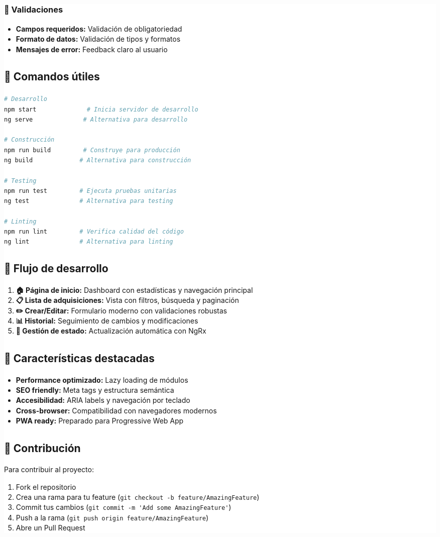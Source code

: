 ### 🎯 Validaciones
*   **Campos requeridos:** Validación de obligatoriedad
*   **Formato de datos:** Validación de tipos y formatos
*   **Mensajes de error:** Feedback claro al usuario

## 🚀 Comandos útiles

```bash
# Desarrollo
npm start              # Inicia servidor de desarrollo
ng serve              # Alternativa para desarrollo

# Construcción
npm run build         # Construye para producción
ng build             # Alternativa para construcción

# Testing
npm run test         # Ejecuta pruebas unitarias
ng test              # Alternativa para testing

# Linting
npm run lint         # Verifica calidad del código
ng lint              # Alternativa para linting
```

## 🔄 Flujo de desarrollo

1.  **🏠 Página de inicio:** Dashboard con estadísticas y navegación principal
2.  **📋 Lista de adquisiciones:** Vista con filtros, búsqueda y paginación
3.  **✏️ Crear/Editar:** Formulario moderno con validaciones robustas
4.  **📊 Historial:** Seguimiento de cambios y modificaciones
5.  **🔄 Gestión de estado:** Actualización automática con NgRx

## 🌟 Características destacadas

*   **Performance optimizado:** Lazy loading de módulos
*   **SEO friendly:** Meta tags y estructura semántica
*   **Accesibilidad:** ARIA labels y navegación por teclado
*   **Cross-browser:** Compatibilidad con navegadores modernos
*   **PWA ready:** Preparado para Progressive Web App

## 🤝 Contribución

Para contribuir al proyecto:

1. Fork el repositorio
2. Crea una rama para tu feature (`git checkout -b feature/AmazingFeature`)
3. Commit tus cambios (`git commit -m 'Add some AmazingFeature'`)
4. Push a la rama (`git push origin feature/AmazingFeature`)
5. Abre un Pull Request
